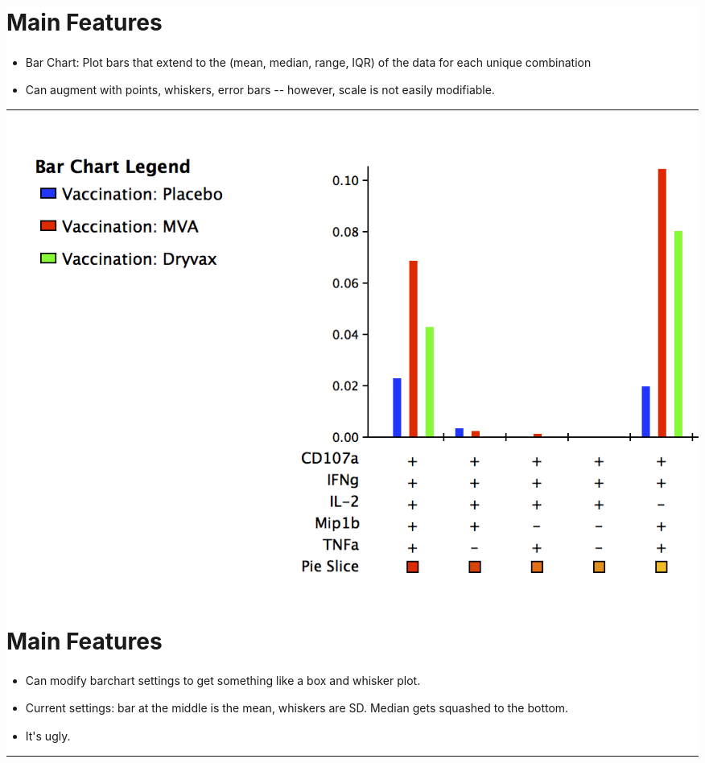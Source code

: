 Main Features
=======================================================

- Bar Chart: Plot bars that extend to the (mean, median, range, IQR)
  of the data for each unique combination
  
- Can augment with points, whiskers, error bars -- however, scale
is not easily modifiable.
  
***

![SPICE Barcharts](SPICE_Comparison-img/spice-barcharts.png)


Main Features
========================================================

- Can modify barchart settings to get something
like a box and whisker plot.

- Current settings: bar at the middle is the mean,
whiskers are SD. Median gets squashed to the bottom.

- It's ugly.

***
